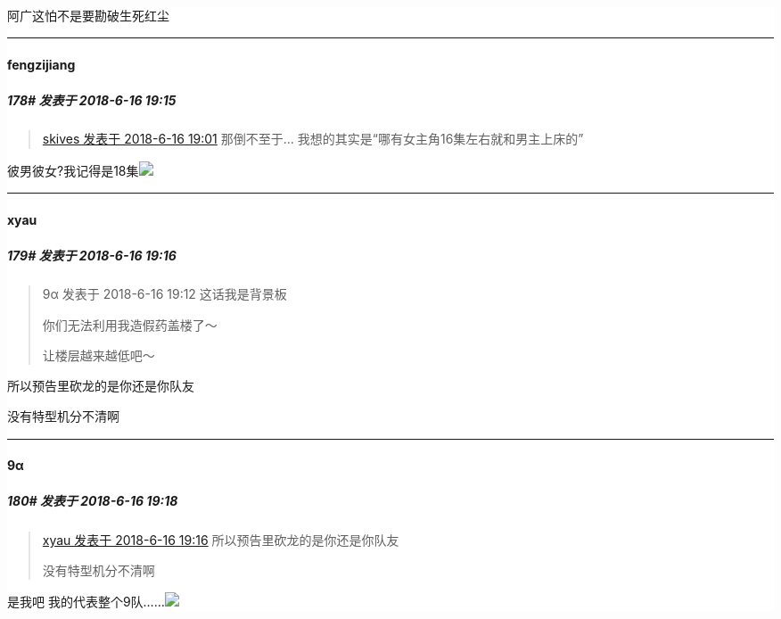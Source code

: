 阿广这怕不是要勘破生死红尘







*****

####  fengzijiang  
##### 178#       发表于 2018-6-16 19:15



<blockquote><a href="httphttps://bbs.saraba1st.com/2b/forum.php?mod=redirect&amp;goto=findpost&amp;pid=40012105&amp;ptid=1712743" target="_blank">skives 发表于 2018-6-16 19:01</a>
那倒不至于…
我想的其实是“哪有女主角16集左右就和男主上床的”</blockquote>
彼男彼女?我记得是18集<img src="https://static.saraba1st.com/image/smiley/face2017/053.png" referrerpolicy="no-referrer">







*****

####  xyau  
##### 179#       发表于 2018-6-16 19:16



<blockquote>9α 发表于 2018-6-16 19:12
这话我是背景板

你们无法利用我造假药盖楼了～

让楼层越来越低吧～</blockquote>
所以预告里砍龙的是你还是你队友

没有特型机分不清啊







*****

####  9α  
##### 180#       发表于 2018-6-16 19:18



<blockquote><a href="httphttps://bbs.saraba1st.com/2b/forum.php?mod=redirect&amp;goto=findpost&amp;pid=40012279&amp;ptid=1712743" target="_blank">xyau 发表于 2018-6-16 19:16</a>
所以预告里砍龙的是你还是你队友

没有特型机分不清啊</blockquote>
是我吧
我的代表整个9队……<img src="https://static.saraba1st.com/image/smiley/face2017/188.png" referrerpolicy="no-referrer">
